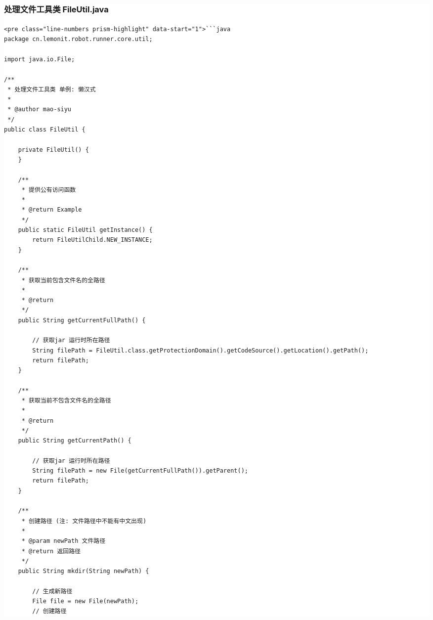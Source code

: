 ### 处理文件工具类 FileUtil.java

```
<pre class="line-numbers prism-highlight" data-start="1">```java
package cn.lemonit.robot.runner.core.util;

import java.io.File;

/**
 * 处理文件工具类 单例: 懒汉式
 *
 * @author mao-siyu
 */
public class FileUtil {

    private FileUtil() {
    }

    /**
     * 提供公有访问函数
     *
     * @return Example
     */
    public static FileUtil getInstance() {
        return FileUtilChild.NEW_INSTANCE;
    }

    /**
     * 获取当前包含文件名的全路径
     *
     * @return
     */
    public String getCurrentFullPath() {

        // 获取jar 运行时所在路径
        String filePath = FileUtil.class.getProtectionDomain().getCodeSource().getLocation().getPath();
        return filePath;
    }

    /**
     * 获取当前不包含文件名的全路径
     *
     * @return
     */
    public String getCurrentPath() {

        // 获取jar 运行时所在路径
        String filePath = new File(getCurrentFullPath()).getParent();
        return filePath;
    }

    /**
     * 创建路径 (注: 文件路径中不能有中文出现)
     *
     * @param newPath 文件路径
     * @return 返回路径
     */
    public String mkdir(String newPath) {

        // 生成新路径
        File file = new File(newPath);
        // 创建路径
```